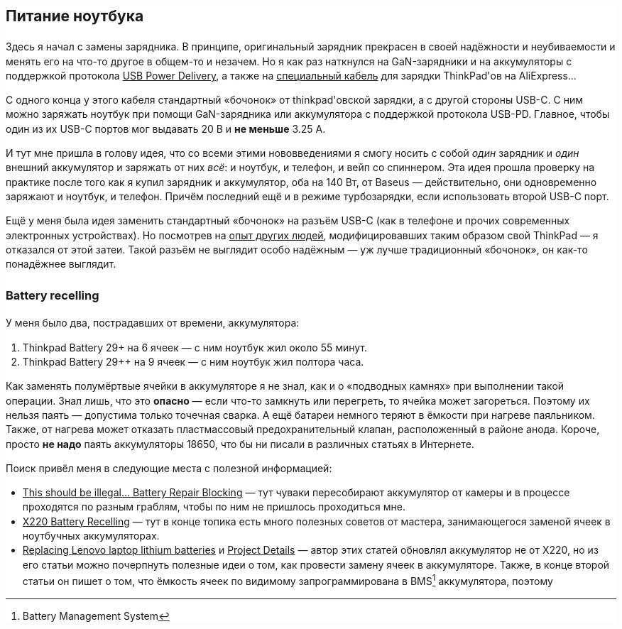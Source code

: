 ## Питание ноутбука

Здесь я начал с замены зарядника. В принципе, оригинальный зарядник
прекрасен в своей надёжности и неубиваемости и менять его на что-то
другое в общем-то и незачем. Но я как раз наткнулся на GaN-зарядники и
на аккумуляторы с поддержкой протокола [USB Power
Delivery](https://en.wikipedia.org/wiki/USB_hardware#USB_Power_Delivery),
а также на [специальный
кабель](https://aliexpress.ru/item/4001268721004.html) для зарядки
ThinkPad'ов на AliExpress…

С одного конца у этого кабеля стандартный «бочонок» от thinkpad'овской
зарядки, а с другой стороны USB-C. С ним можно заряжать ноутбук при
помощи GaN-зарядника или аккумулятора с поддержкой протокола USB-PD.
Главное, чтобы один из их USB-C портов мог выдавать 20 В и **не меньше**
3.25 А.

И тут мне пришла в голову идея, что со всеми этими нововведениями я
смогу носить с собой *один* зарядник и *один* внешний аккумулятор и
заряжать от них *всё*: и ноутбук, и телефон, и вейп со спиннером. Эта
идея прошла проверку на практике после того как я купил зарядник и
аккумулятор, оба на 140 Вт, от Baseus — действительно, они одновременно
заряжают и ноутбук, и телефон. Причём последний ещё и в режиме
турбозарядки, если использовать второй USB-C порт.

Ещё у меня была идея заменить стандартный «бочонок» на разъём USB-C (как
в телефоне и прочих современных электронных устройствах). Но посмотрев
на [опыт других людей](https://www.xyte.ch/mods/x230/#x230-usb-c),
модифицировавших таким образом свой ThinkPad — я отказался от этой
затеи. Такой разъём не выглядит особо надёжным — уж лучше традиционный
«бочонок», он как-то понадёжнее выглядит.

### Battery recelling

У меня было два, пострадавших от времени, аккумулятора:

1.  Thinkpad Battery 29+ на 6 ячеек — с ним ноутбук жил около 55 минут.
2.  Thinkpad Battery 29++ на 9 ячеек — с ним ноутбук жил полтора часа.

Как заменять полумёртвые ячейки в аккумуляторе я не знал, как и о
«подводных камнях» при выполнении такой операции. Знал лишь, что это
**опасно** — если что-то замкнуть или перегреть, то ячейка может
загореться. Поэтому их нельзя паять — допустима только точечная сварка.
А ещё батареи немного теряют в ёмкости при нагреве паяльником. Также, от
нагрева может отказать пластмассовый предохранительный клапан,
расположенный в районе анода. Короче, просто **не надо** паять
аккумуляторы 18650, что бы ни писали в различных статьях в Интернете.

Поиск привёл меня в следующие места с полезной информацией:

- [This should be illegal… Battery Repair
  Blocking](https://www.youtube.com/watch?v=Mkum7G-0vWg) — тут чуваки
  пересобирают аккумулятор от камеры и в процессе проходятся по разным
  граблям, чтобы по ним не пришлось проходиться мне.
- [X220 Battery
  Recelling](https://forum.thinkpads.com/viewtopic.php?t=135913) — тут в
  конце топика есть много полезных советов от мастера, занимающегося
  заменой ячеек в ноутбучных аккумуляторах.
- [Replacing Lenovo laptop lithium
  batteries](https://hackaday.io/page/247-replacing-lenovo-laptop-lithium-batteries)
  и [Project
  Details](https://hackaday.io/project/245-replacing-lenovo-laptop-lithium-batteries/details) —
  автор этих статей обновлял аккумулятор не от X220, но из его статьи
  можно почерпнуть полезные идеи о том, как провести замену ячеек в
  аккумуляторе. Также, в конце второй статьи он пишет о том, что ёмкость
  ячеек по видимому запрограммирована в BMS[^8] аккумулятора, поэтому

[^1]: Кнопку Pause я использую, чтобы ставить на паузу приложения,
[^2]: Это проблема IPS матриц, используемых в этих Thinkpad'ах — при
[^3]: На самом деле, первая материнская плата уже давно умирала, но
[^4]: В интернете
[^5]: Раздел «2010 LCD front bezel» (страница 88), «2050 LCD panel and
[^6]: См «2030 Bluetooth daughter card (BDC-2.1)» на странице 91 в
[^7]: Глобально, есть две раскладки клавиатуры. Британская — где
[^8]: Battery Management System
[^9]: Секция «Sewing a miter joint», страница 22.
